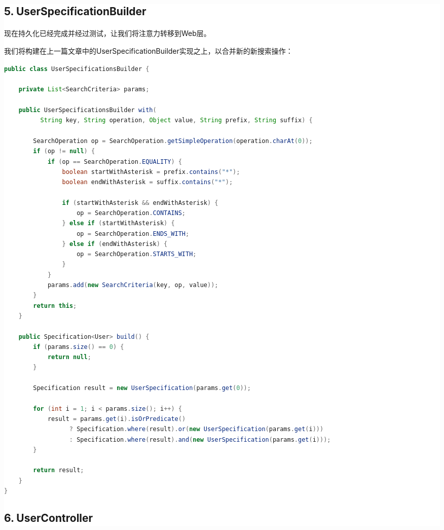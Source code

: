 ## 5. UserSpecificationBuilder

现在持久化已经完成并经过测试，让我们将注意力转移到Web层。

我们将构建在上一篇文章中的UserSpecificationBuilder实现之上，以合并新的新搜索操作：

```java
public class UserSpecificationsBuilder {

    private List<SearchCriteria> params;

    public UserSpecificationsBuilder with(
          String key, String operation, Object value, String prefix, String suffix) {

        SearchOperation op = SearchOperation.getSimpleOperation(operation.charAt(0));
        if (op != null) {
            if (op == SearchOperation.EQUALITY) {
                boolean startWithAsterisk = prefix.contains("*");
                boolean endWithAsterisk = suffix.contains("*");

                if (startWithAsterisk && endWithAsterisk) {
                    op = SearchOperation.CONTAINS;
                } else if (startWithAsterisk) {
                    op = SearchOperation.ENDS_WITH;
                } else if (endWithAsterisk) {
                    op = SearchOperation.STARTS_WITH;
                }
            }
            params.add(new SearchCriteria(key, op, value));
        }
        return this;
    }

    public Specification<User> build() {
        if (params.size() == 0) {
            return null;
        }

        Specification result = new UserSpecification(params.get(0));

        for (int i = 1; i < params.size(); i++) {
            result = params.get(i).isOrPredicate()
                  ? Specification.where(result).or(new UserSpecification(params.get(i)))
                  : Specification.where(result).and(new UserSpecification(params.get(i)));
        }

        return result;
    }
}
```

## 6. UserController
